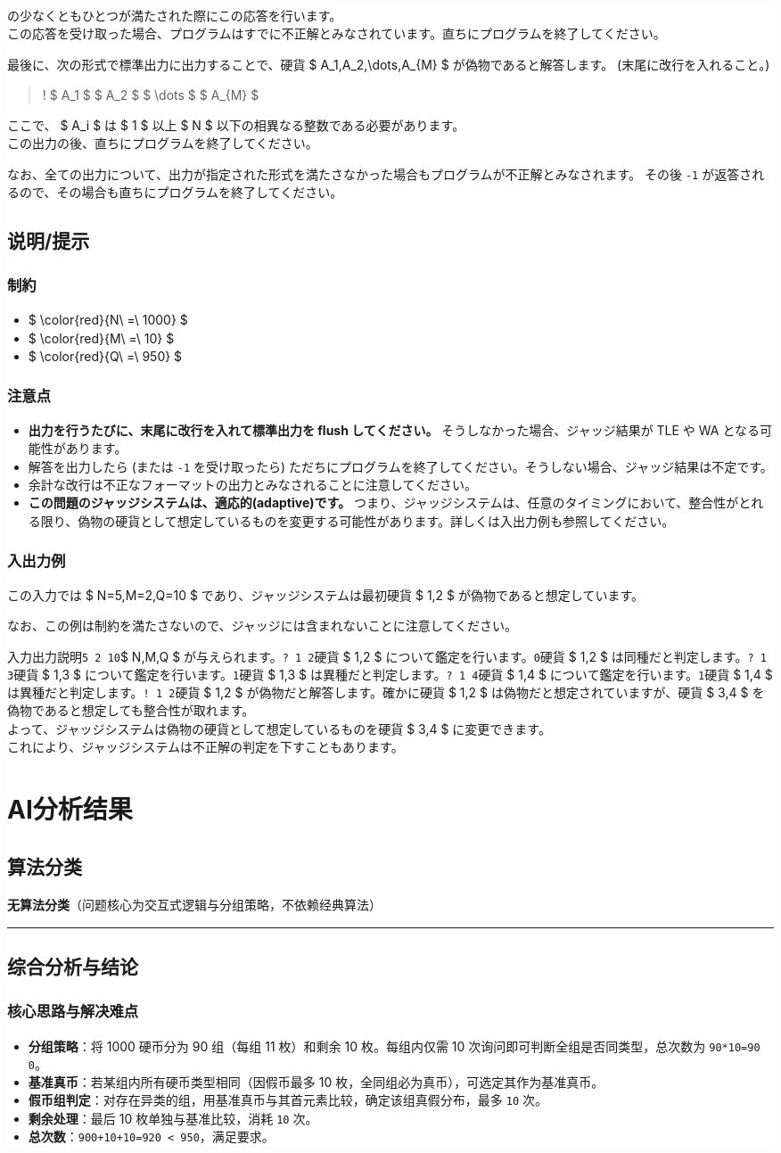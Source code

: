 の少なくともひとつが満たされた際にこの応答を行います。  
この応答を受け取った場合、プログラムはすでに不正解とみなされています。直ちにプログラムを終了してください。

最後に、次の形式で標準出力に出力することで、硬貨 $ A_1,A_2,\dots,A_{M} $ が偽物であると解答します。 (末尾に改行を入れること。)

> ! $ A_1 $ $ A_2 $ $ \dots $ $ A_{M} $

ここで、 $ A_i $ は $ 1 $ 以上 $ N $ 以下の相異なる整数である必要があります。  
この出力の後、直ちにプログラムを終了してください。

なお、全ての出力について、出力が指定された形式を満たさなかった場合もプログラムが不正解とみなされます。 その後 `-1` が返答されるので、その場合も直ちにプログラムを終了してください。

## 说明/提示

### 制約

- $ \color{red}{N\ =\ 1000} $
- $ \color{red}{M\ =\ 10} $
- $ \color{red}{Q\ =\ 950} $

### 注意点

- **出力を行うたびに、末尾に改行を入れて標準出力を flush してください。** そうしなかった場合、ジャッジ結果が TLE や WA となる可能性があります。
- 解答を出力したら (または `-1` を受け取ったら) ただちにプログラムを終了してください。そうしない場合、ジャッジ結果は不定です。
- 余計な改行は不正なフォーマットの出力とみなされることに注意してください。
- **この問題のジャッジシステムは、適応的(adaptive)です。** つまり、ジャッジシステムは、任意のタイミングにおいて、整合性がとれる限り、偽物の硬貨として想定しているものを変更する可能性があります。詳しくは入出力例も参照してください。

### 入出力例

この入力では $ N=5,M=2,Q=10 $ であり、ジャッジシステムは最初硬貨 $ 1,2 $ が偽物であると想定しています。

なお、この例は制約を満たさないので、ジャッジには含まれないことに注意してください。

入力出力説明`5 2 10`$ N,M,Q $ が与えられます。`? 1 2`硬貨 $ 1,2 $ について鑑定を行います。`0`硬貨 $ 1,2 $ は同種だと判定します。`? 1 3`硬貨 $ 1,3 $ について鑑定を行います。`1`硬貨 $ 1,3 $ は異種だと判定します。`? 1 4`硬貨 $ 1,4 $ について鑑定を行います。`1`硬貨 $ 1,4 $ は異種だと判定します。`! 1 2`硬貨 $ 1,2 $ が偽物だと解答します。確かに硬貨 $ 1,2 $ は偽物だと想定されていますが、硬貨 $ 3,4 $ を偽物であると想定しても整合性が取れます。  
よって、ジャッジシステムは偽物の硬貨として想定しているものを硬貨 $ 3,4 $ に変更できます。  
これにより、ジャッジシステムは不正解の判定を下すこともあります。

# AI分析结果



## 算法分类
**无算法分类**（问题核心为交互式逻辑与分组策略，不依赖经典算法）

---

## 综合分析与结论

### 核心思路与解决难点
- **分组策略**：将 1000 硬币分为 90 组（每组 11 枚）和剩余 10 枚。每组内仅需 10 次询问即可判断全组是否同类型，总次数为 `90*10=900`。
- **基准真币**：若某组内所有硬币类型相同（因假币最多 10 枚，全同组必为真币），可选定其作为基准真币。
- **假币组判定**：对存在异类的组，用基准真币与其首元素比较，确定该组真假分布，最多 `10` 次。
- **剩余处理**：最后 10 枚单独与基准比较，消耗 `10` 次。
- **总次数**：`900+10+10=920 < 950`，满足要求。
